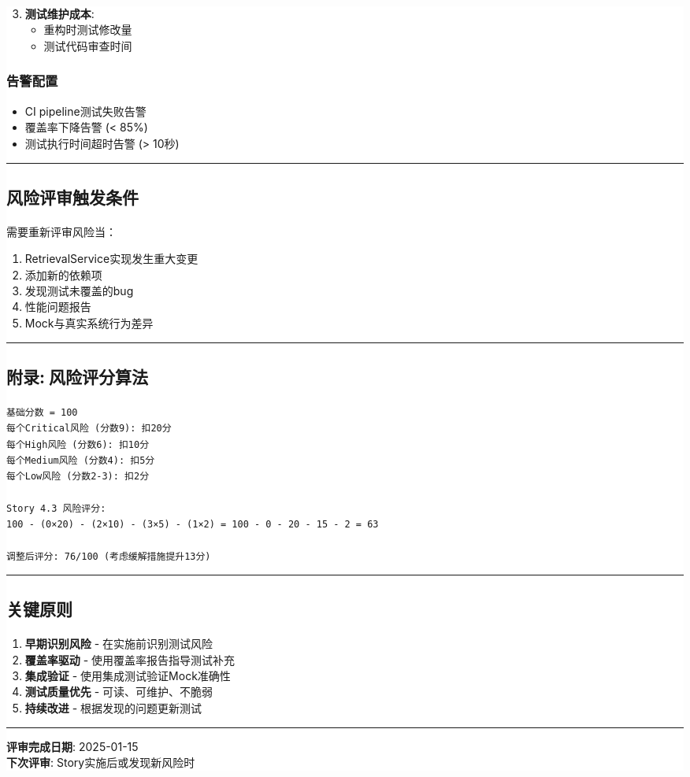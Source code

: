 3. **测试维护成本**:
   - 重构时测试修改量
   - 测试代码审查时间

### 告警配置

- CI pipeline测试失败告警
- 覆盖率下降告警 (< 85%)
- 测试执行时间超时告警 (> 10秒)

---

## 风险评审触发条件

需要重新评审风险当：

1. RetrievalService实现发生重大变更
2. 添加新的依赖项
3. 发现测试未覆盖的bug
4. 性能问题报告
5. Mock与真实系统行为差异

---

## 附录: 风险评分算法

```
基础分数 = 100
每个Critical风险 (分数9): 扣20分
每个High风险 (分数6): 扣10分
每个Medium风险 (分数4): 扣5分
每个Low风险 (分数2-3): 扣2分

Story 4.3 风险评分:
100 - (0×20) - (2×10) - (3×5) - (1×2) = 100 - 0 - 20 - 15 - 2 = 63

调整后评分: 76/100 (考虑缓解措施提升13分)
```

---

## 关键原则

1. **早期识别风险** - 在实施前识别测试风险
2. **覆盖率驱动** - 使用覆盖率报告指导测试补充
3. **集成验证** - 使用集成测试验证Mock准确性
4. **测试质量优先** - 可读、可维护、不脆弱
5. **持续改进** - 根据发现的问题更新测试

---

**评审完成日期**: 2025-01-15  
**下次评审**: Story实施后或发现新风险时

